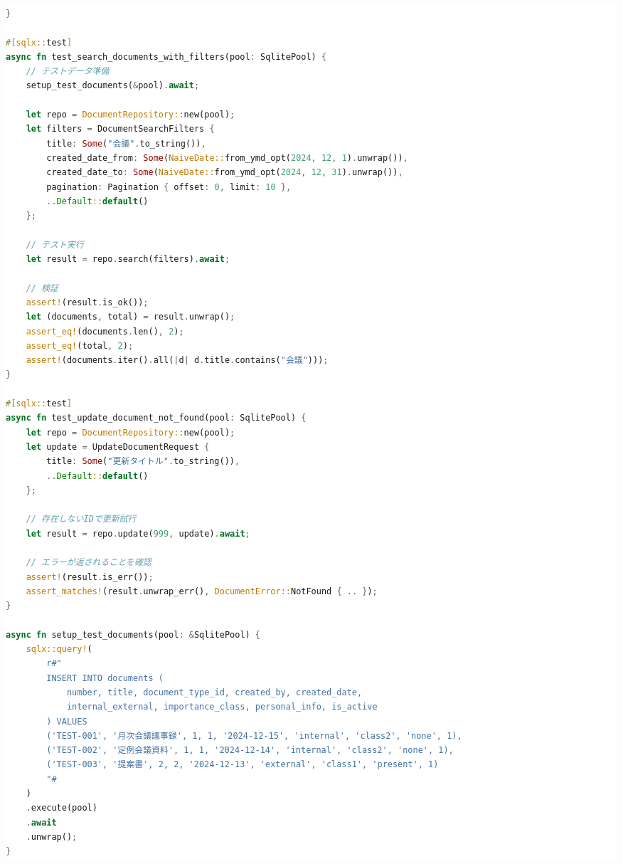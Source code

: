 ```rust
}

#[sqlx::test]
async fn test_search_documents_with_filters(pool: SqlitePool) {
    // テストデータ準備
    setup_test_documents(&pool).await;
    
    let repo = DocumentRepository::new(pool);
    let filters = DocumentSearchFilters {
        title: Some("会議".to_string()),
        created_date_from: Some(NaiveDate::from_ymd_opt(2024, 12, 1).unwrap()),
        created_date_to: Some(NaiveDate::from_ymd_opt(2024, 12, 31).unwrap()),
        pagination: Pagination { offset: 0, limit: 10 },
        ..Default::default()
    };

    // テスト実行
    let result = repo.search(filters).await;

    // 検証
    assert!(result.is_ok());
    let (documents, total) = result.unwrap();
    assert_eq!(documents.len(), 2);
    assert_eq!(total, 2);
    assert!(documents.iter().all(|d| d.title.contains("会議")));
}

#[sqlx::test]
async fn test_update_document_not_found(pool: SqlitePool) {
    let repo = DocumentRepository::new(pool);
    let update = UpdateDocumentRequest {
        title: Some("更新タイトル".to_string()),
        ..Default::default()
    };

    // 存在しないIDで更新試行
    let result = repo.update(999, update).await;

    // エラーが返されることを確認
    assert!(result.is_err());
    assert_matches!(result.unwrap_err(), DocumentError::NotFound { .. });
}

async fn setup_test_documents(pool: &SqlitePool) {
    sqlx::query!(
        r#"
        INSERT INTO documents (
            number, title, document_type_id, created_by, created_date, 
            internal_external, importance_class, personal_info, is_active
        ) VALUES 
        ('TEST-001', '月次会議議事録', 1, 1, '2024-12-15', 'internal', 'class2', 'none', 1),
        ('TEST-002', '定例会議資料', 1, 1, '2024-12-14', 'internal', 'class2', 'none', 1),
        ('TEST-003', '提案書', 2, 2, '2024-12-13', 'external', 'class1', 'present', 1)
        "#
    )
    .execute(pool)
    .await
    .unwrap();
}
```

